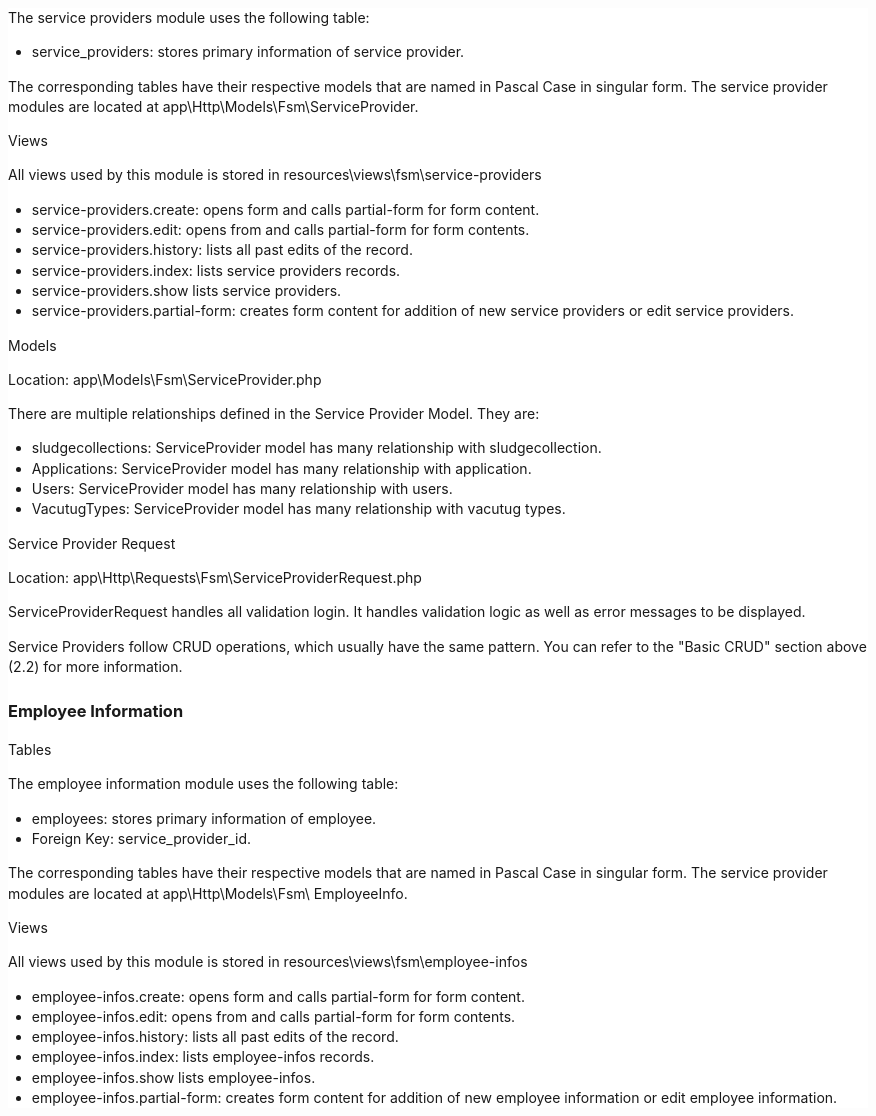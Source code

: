The service providers module uses the following table:

-   service_providers: stores primary information of service provider.

The corresponding tables have their respective models that are named in Pascal Case in singular form. The service provider modules are located at app\\Http\\Models\\Fsm\\ServiceProvider.

Views

All views used by this module is stored in resources\\views\\fsm\\service-providers

-   service-providers.create: opens form and calls partial-form for form content.
-   service-providers.edit: opens from and calls partial-form for form contents.
-   service-providers.history: lists all past edits of the record.
-   service-providers.index: lists service providers records.
-   service-providers.show lists service providers.
-   service-providers.partial-form: creates form content for addition of new service providers or edit service providers.

Models

Location: app\\Models\\Fsm\\ServiceProvider.php

There are multiple relationships defined in the Service Provider Model. They are:

-   sludgecollections: ServiceProvider model has many relationship with sludgecollection.
-   Applications: ServiceProvider model has many relationship with application.
-   Users: ServiceProvider model has many relationship with users.
-   VacutugTypes: ServiceProvider model has many relationship with vacutug types.

Service Provider Request

Location: app\\Http\\Requests\\Fsm\\ServiceProviderRequest.php

ServiceProviderRequest handles all validation login. It handles validation logic as well as error messages to be displayed.

Service Providers follow CRUD operations, which usually have the same pattern. You can refer to the "Basic CRUD" section above (2.2) for more information.

### Employee Information

Tables

The employee information module uses the following table:

-   employees: stores primary information of employee.
-   Foreign Key: service_provider_id.

The corresponding tables have their respective models that are named in Pascal Case in singular form. The service provider modules are located at app\\Http\\Models\\Fsm\\ EmployeeInfo.

Views

All views used by this module is stored in resources\\views\\fsm\\employee-infos

-   employee-infos.create: opens form and calls partial-form for form content.
-   employee-infos.edit: opens from and calls partial-form for form contents.
-   employee-infos.history: lists all past edits of the record.
-   employee-infos.index: lists employee-infos records.
-   employee-infos.show lists employee-infos.
-   employee-infos.partial-form: creates form content for addition of new employee information or edit employee information.
